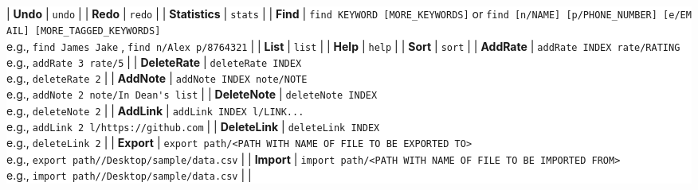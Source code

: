 | **Undo**          | `undo`                                                                                                                                                                                                                                                                                                                 |
| **Redo**          | `redo`                                                                                                                                                                                                                                                                                                                 |
| **Statistics**    | `stats`                                                                                                                                                                                                                                                                                                                |
| **Find**          | `find KEYWORD [MORE_KEYWORDS]` or `find [n/NAME] [p/PHONE_NUMBER] [e/EMAIL] [MORE_TAGGED_KEYWORDS]`  <br> e.g., `find James Jake` , `find n/Alex p/8764321`                                                                                                                                                            |
| **List**          | `list`                                                                                                                                                                                                                                                                                                                 |
| **Help**          | `help`                                                                                                                                                                                                                                                                                                                 |
| **Sort**          | `sort`                                                                                                                                                                                                                                                                                                                 |
| **AddRate**       | `addRate INDEX rate/RATING` <br> e.g., `addRate 3 rate/5`                                                                                                                                                                                                                                                              |
| **DeleteRate**    | `deleteRate INDEX` <br> e.g., `deleteRate 2`                                                                                                                                                                                                                                                                           |
| **AddNote**       | `addNote INDEX note/NOTE` <br> e.g., `addNote 2 note/In Dean's list`                                                                                                                                                                                                                                                   |
| **DeleteNote**    | `deleteNote INDEX` <br> e.g., `deleteNote 2`                                                                                                                                                                                                                                                                           |
| **AddLink**       | `addLink INDEX l/LINK...` <br> e.g., `addLink 2 l/https://github.com`                                                                                                                                                                                                                                                  |
| **DeleteLink**    | `deleteLink INDEX` <br> e.g., `deleteLink 2`                                                                                                                                                                                                                                                                           |
| **Export**        | `export path/<PATH WITH NAME OF FILE TO BE EXPORTED TO>` <br> e.g., `export path//Desktop/sample/data.csv`                                                                                                                                                                                                             |
| **Import**        | `import path/<PATH WITH NAME OF FILE TO BE IMPORTED FROM>` <br> e.g., `import path//Desktop/sample/data.csv`                                                                                                                                                                                                           |                                                                                                                                                                                                                                                                                                            |



